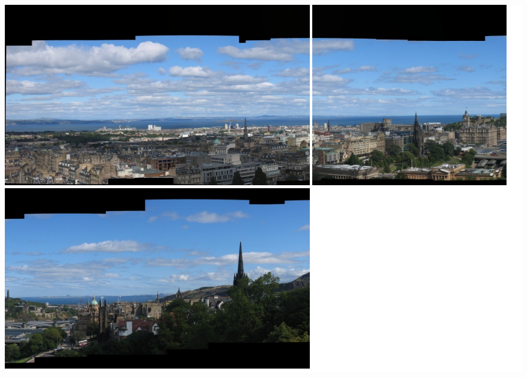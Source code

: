 <TD><IMG SRC="Edinburgh/out.0.0.0.tn.jpg" height=300>
<TD><IMG SRC="Edinburgh/out.0.1.0.tn.jpg" height=300>
<TD><IMG SRC="Edinburgh/out.1.0.0.tn.jpg" height=300>